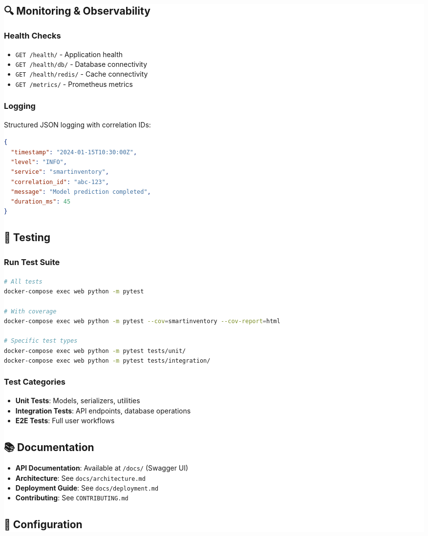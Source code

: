 ## 🔍 Monitoring & Observability

### Health Checks
- `GET /health/` - Application health
- `GET /health/db/` - Database connectivity
- `GET /health/redis/` - Cache connectivity
- `GET /metrics/` - Prometheus metrics

### Logging
Structured JSON logging with correlation IDs:
```json
{
  "timestamp": "2024-01-15T10:30:00Z",
  "level": "INFO",
  "service": "smartinventory",
  "correlation_id": "abc-123",
  "message": "Model prediction completed",
  "duration_ms": 45
}
```

## 🧪 Testing

### Run Test Suite
```bash
# All tests
docker-compose exec web python -m pytest

# With coverage
docker-compose exec web python -m pytest --cov=smartinventory --cov-report=html

# Specific test types
docker-compose exec web python -m pytest tests/unit/
docker-compose exec web python -m pytest tests/integration/
```

### Test Categories
- **Unit Tests**: Models, serializers, utilities
- **Integration Tests**: API endpoints, database operations
- **E2E Tests**: Full user workflows

## 📚 Documentation

- **API Documentation**: Available at `/docs/` (Swagger UI)
- **Architecture**: See `docs/architecture.md`
- **Deployment Guide**: See `docs/deployment.md`
- **Contributing**: See `CONTRIBUTING.md`

## 🔧 Configuration
